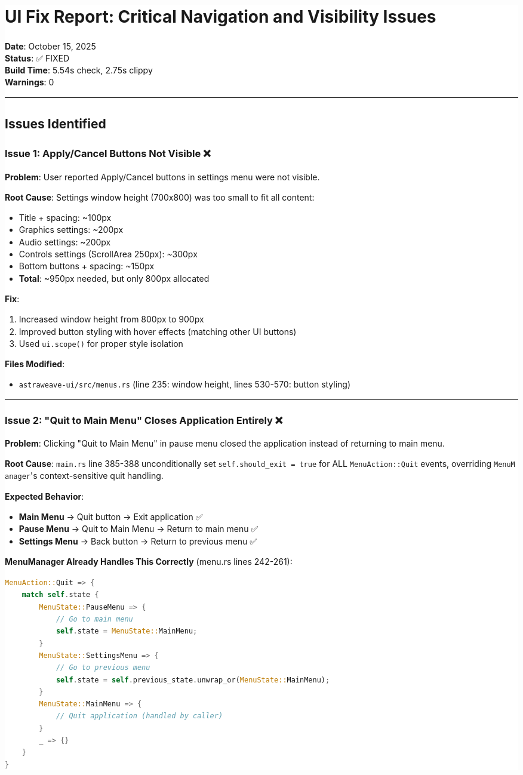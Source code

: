 # UI Fix Report: Critical Navigation and Visibility Issues

**Date**: October 15, 2025  
**Status**: ✅ FIXED  
**Build Time**: 5.54s check, 2.75s clippy  
**Warnings**: 0

---

## Issues Identified

### Issue 1: Apply/Cancel Buttons Not Visible ❌
**Problem**: User reported Apply/Cancel buttons in settings menu were not visible.

**Root Cause**: Settings window height (700x800) was too small to fit all content:
- Title + spacing: ~100px
- Graphics settings: ~200px
- Audio settings: ~200px
- Controls settings (ScrollArea 250px): ~300px
- Bottom buttons + spacing: ~150px
- **Total**: ~950px needed, but only 800px allocated

**Fix**:
1. Increased window height from 800px to 900px
2. Improved button styling with hover effects (matching other UI buttons)
3. Used `ui.scope()` for proper style isolation

**Files Modified**:
- `astraweave-ui/src/menus.rs` (line 235: window height, lines 530-570: button styling)

---

### Issue 2: "Quit to Main Menu" Closes Application Entirely ❌
**Problem**: Clicking "Quit to Main Menu" in pause menu closed the application instead of returning to main menu.

**Root Cause**: `main.rs` line 385-388 unconditionally set `self.should_exit = true` for ALL `MenuAction::Quit` events, overriding `MenuManager`'s context-sensitive quit handling.

**Expected Behavior**:
- **Main Menu** → Quit button → Exit application ✅
- **Pause Menu** → Quit to Main Menu → Return to main menu ✅
- **Settings Menu** → Back button → Return to previous menu ✅

**MenuManager Already Handles This Correctly** (menu.rs lines 242-261):
```rust
MenuAction::Quit => {
    match self.state {
        MenuState::PauseMenu => {
            // Go to main menu
            self.state = MenuState::MainMenu;
        }
        MenuState::SettingsMenu => {
            // Go to previous menu
            self.state = self.previous_state.unwrap_or(MenuState::MainMenu);
        }
        MenuState::MainMenu => {
            // Quit application (handled by caller)
        }
        _ => {}
    }
}
```
